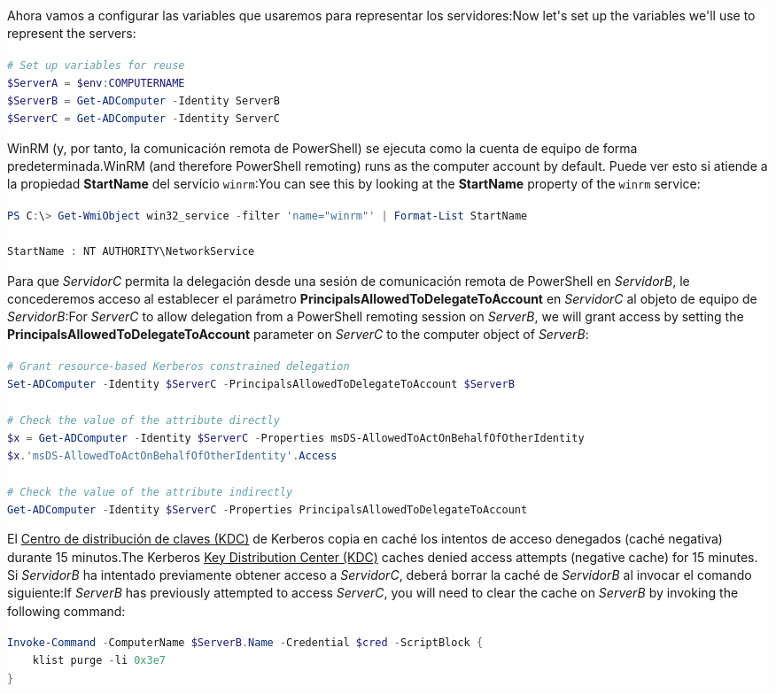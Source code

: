 <span data-ttu-id="2dfdb-170">Ahora vamos a configurar las variables que usaremos para representar los servidores:</span><span class="sxs-lookup"><span data-stu-id="2dfdb-170">Now let's set up the variables we'll use to represent the servers:</span></span>

```powershell
# Set up variables for reuse
$ServerA = $env:COMPUTERNAME
$ServerB = Get-ADComputer -Identity ServerB
$ServerC = Get-ADComputer -Identity ServerC
```

<span data-ttu-id="2dfdb-171">WinRM (y, por tanto, la comunicación remota de PowerShell) se ejecuta como la cuenta de equipo de forma predeterminada.</span><span class="sxs-lookup"><span data-stu-id="2dfdb-171">WinRM (and therefore PowerShell remoting) runs as the computer account by default.</span></span> <span data-ttu-id="2dfdb-172">Puede ver esto si atiende a la propiedad **StartName** del servicio `winrm`:</span><span class="sxs-lookup"><span data-stu-id="2dfdb-172">You can see this by looking at the **StartName** property of the `winrm` service:</span></span>

```powershell
PS C:\> Get-WmiObject win32_service -filter 'name="winrm"' | Format-List StartName

StartName : NT AUTHORITY\NetworkService
```

<span data-ttu-id="2dfdb-173">Para que _ServidorC_ permita la delegación desde una sesión de comunicación remota de PowerShell en _ServidorB_, le concederemos acceso al establecer el parámetro **PrincipalsAllowedToDelegateToAccount** en _ServidorC_ al objeto de equipo de _ServidorB_:</span><span class="sxs-lookup"><span data-stu-id="2dfdb-173">For _ServerC_ to allow delegation from a PowerShell remoting session on _ServerB_, we will grant access by setting the **PrincipalsAllowedToDelegateToAccount** parameter on _ServerC_ to the computer object of _ServerB_:</span></span>

```powershell
# Grant resource-based Kerberos constrained delegation
Set-ADComputer -Identity $ServerC -PrincipalsAllowedToDelegateToAccount $ServerB

# Check the value of the attribute directly
$x = Get-ADComputer -Identity $ServerC -Properties msDS-AllowedToActOnBehalfOfOtherIdentity
$x.'msDS-AllowedToActOnBehalfOfOtherIdentity'.Access

# Check the value of the attribute indirectly
Get-ADComputer -Identity $ServerC -Properties PrincipalsAllowedToDelegateToAccount
```

<span data-ttu-id="2dfdb-174">El [Centro de distribución de claves (KDC)](/windows/win32/secauthn/key-distribution-center) de Kerberos copia en caché los intentos de acceso denegados (caché negativa) durante 15 minutos.</span><span class="sxs-lookup"><span data-stu-id="2dfdb-174">The Kerberos [Key Distribution Center (KDC)](/windows/win32/secauthn/key-distribution-center) caches denied access attempts (negative cache) for 15 minutes.</span></span> <span data-ttu-id="2dfdb-175">Si _ServidorB_ ha intentado previamente obtener acceso a _ServidorC_, deberá borrar la caché de _ServidorB_ al invocar el comando siguiente:</span><span class="sxs-lookup"><span data-stu-id="2dfdb-175">If _ServerB_ has previously attempted to access _ServerC_, you will need to clear the cache on _ServerB_ by invoking the following command:</span></span>

```powershell
Invoke-Command -ComputerName $ServerB.Name -Credential $cred -ScriptBlock {
    klist purge -li 0x3e7
}
```
